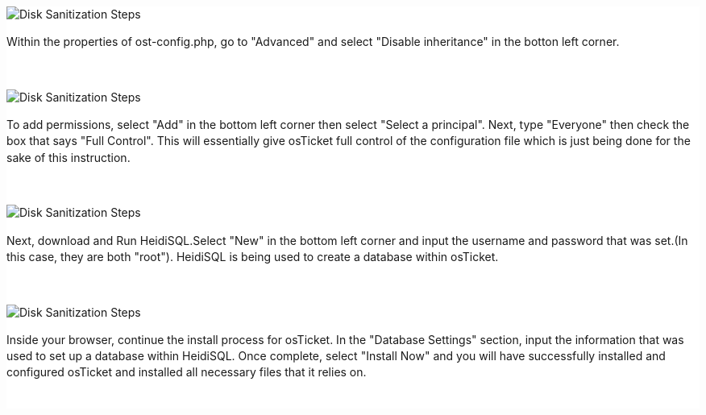 <p>
<img src="https://imgur.com/I09OOnz.png" height="1000%" width="80%" alt="Disk Sanitization Steps"/>
</p>
<p>
Within the properties of ost-config.php, go to "Advanced" and select "Disable inheritance" in the botton left corner.
</p>
<br />

<p>
<img src="https://imgur.com/URCOCDj.png" height="1000%" width="80%" alt="Disk Sanitization Steps"/>
</p>
<p>
To add permissions, select "Add" in the bottom left corner then select "Select a principal". Next, type "Everyone" then check the box that says "Full Control". This will essentially give osTicket full control of the configuration file which is just being done for the sake of this instruction.
</p>
<br />

<p>
<img src="https://imgur.com/zzs9pTP.png" height="1000%" width="80%" alt="Disk Sanitization Steps"/>
</p>
<p>
Next, download and Run HeidiSQL.Select "New" in the bottom left corner and input the username and password that was set.(In this case, they are both "root"). HeidiSQL is being used to create a database within osTicket.
</p>
<br />

<p>
<img src="https://imgur.com/SrLh7Pz.png" height="1000%" width="80%" alt="Disk Sanitization Steps"/>
</p>
<p>
Inside your browser, continue the install process for osTicket. In the "Database Settings" section, input the information that was used to set up a database within HeidiSQL. Once complete, select "Install Now" and you will have successfully installed and configured osTicket and installed all necessary files that it relies on. 
</p>
<br />
